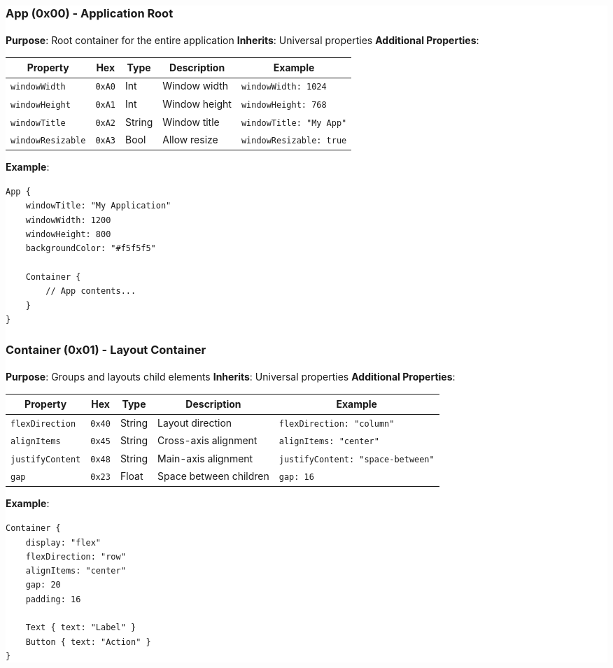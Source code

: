 ### App (0x00) - Application Root

**Purpose**: Root container for the entire application
**Inherits**: Universal properties
**Additional Properties**:

| Property | Hex | Type | Description | Example |
|----------|-----|------|-------------|---------|
| `windowWidth` | `0xA0` | Int | Window width | `windowWidth: 1024` |
| `windowHeight` | `0xA1` | Int | Window height | `windowHeight: 768` |
| `windowTitle` | `0xA2` | String | Window title | `windowTitle: "My App"` |
| `windowResizable` | `0xA3` | Bool | Allow resize | `windowResizable: true` |

**Example**:
```kry
App {
    windowTitle: "My Application" 
    windowWidth: 1200
    windowHeight: 800
    backgroundColor: "#f5f5f5"
    
    Container {
        // App contents...
    }
}
```

### Container (0x01) - Layout Container

**Purpose**: Groups and layouts child elements
**Inherits**: Universal properties
**Additional Properties**:

| Property | Hex | Type | Description | Example |
|----------|-----|------|-------------|---------|
| `flexDirection` | `0x40` | String | Layout direction | `flexDirection: "column"` |
| `alignItems` | `0x45` | String | Cross-axis alignment | `alignItems: "center"` |
| `justifyContent` | `0x48` | String | Main-axis alignment | `justifyContent: "space-between"` |
| `gap` | `0x23` | Float | Space between children | `gap: 16` |

**Example**:
```kry
Container {
    display: "flex"
    flexDirection: "row"
    alignItems: "center"
    gap: 20
    padding: 16
    
    Text { text: "Label" }
    Button { text: "Action" }
}
```

